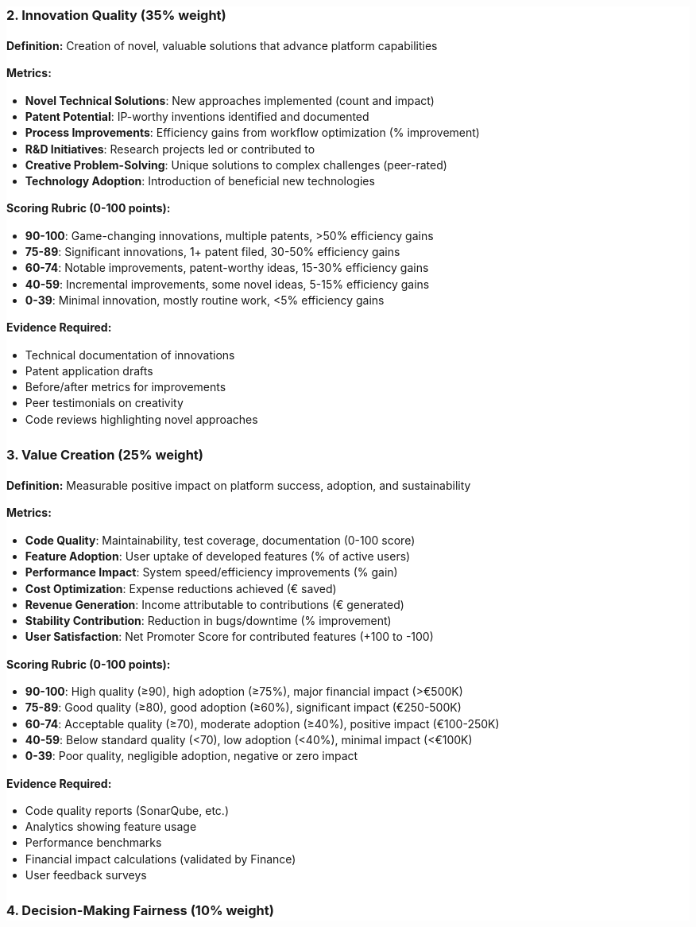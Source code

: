 ### 2. Innovation Quality (35% weight)

**Definition:** Creation of novel, valuable solutions that advance platform capabilities

**Metrics:**
- **Novel Technical Solutions**: New approaches implemented (count and impact)
- **Patent Potential**: IP-worthy inventions identified and documented
- **Process Improvements**: Efficiency gains from workflow optimization (% improvement)
- **R&D Initiatives**: Research projects led or contributed to
- **Creative Problem-Solving**: Unique solutions to complex challenges (peer-rated)
- **Technology Adoption**: Introduction of beneficial new technologies

**Scoring Rubric (0-100 points):**
- **90-100**: Game-changing innovations, multiple patents, >50% efficiency gains
- **75-89**: Significant innovations, 1+ patent filed, 30-50% efficiency gains
- **60-74**: Notable improvements, patent-worthy ideas, 15-30% efficiency gains
- **40-59**: Incremental improvements, some novel ideas, 5-15% efficiency gains
- **0-39**: Minimal innovation, mostly routine work, <5% efficiency gains

**Evidence Required:**
- Technical documentation of innovations
- Patent application drafts
- Before/after metrics for improvements
- Peer testimonials on creativity
- Code reviews highlighting novel approaches

### 3. Value Creation (25% weight)

**Definition:** Measurable positive impact on platform success, adoption, and sustainability

**Metrics:**
- **Code Quality**: Maintainability, test coverage, documentation (0-100 score)
- **Feature Adoption**: User uptake of developed features (% of active users)
- **Performance Impact**: System speed/efficiency improvements (% gain)
- **Cost Optimization**: Expense reductions achieved (€ saved)
- **Revenue Generation**: Income attributable to contributions (€ generated)
- **Stability Contribution**: Reduction in bugs/downtime (% improvement)
- **User Satisfaction**: Net Promoter Score for contributed features (+100 to -100)

**Scoring Rubric (0-100 points):**
- **90-100**: High quality (≥90), high adoption (≥75%), major financial impact (>€500K)
- **75-89**: Good quality (≥80), good adoption (≥60%), significant impact (€250-500K)
- **60-74**: Acceptable quality (≥70), moderate adoption (≥40%), positive impact (€100-250K)
- **40-59**: Below standard quality (<70), low adoption (<40%), minimal impact (<€100K)
- **0-39**: Poor quality, negligible adoption, negative or zero impact

**Evidence Required:**
- Code quality reports (SonarQube, etc.)
- Analytics showing feature usage
- Performance benchmarks
- Financial impact calculations (validated by Finance)
- User feedback surveys

### 4. Decision-Making Fairness (10% weight)
